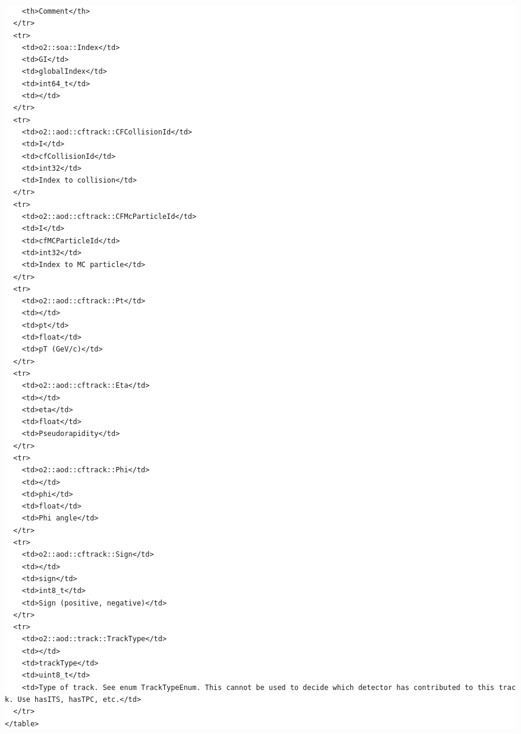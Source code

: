         <th>Comment</th>
      </tr>
      <tr>
        <td>o2::soa::Index</td>
        <td>GI</td>
        <td>globalIndex</td>
        <td>int64_t</td>
        <td></td>
      </tr>
      <tr>
        <td>o2::aod::cftrack::CFCollisionId</td>
        <td>I</td>
        <td>cfCollisionId</td>
        <td>int32</td>
        <td>Index to collision</td>
      </tr>
      <tr>
        <td>o2::aod::cftrack::CFMcParticleId</td>
        <td>I</td>
        <td>cfMCParticleId</td>
        <td>int32</td>
        <td>Index to MC particle</td>
      </tr>
      <tr>
        <td>o2::aod::cftrack::Pt</td>
        <td></td>
        <td>pt</td>
        <td>float</td>
        <td>pT (GeV/c)</td>
      </tr>
      <tr>
        <td>o2::aod::cftrack::Eta</td>
        <td></td>
        <td>eta</td>
        <td>float</td>
        <td>Pseudorapidity</td>
      </tr>
      <tr>
        <td>o2::aod::cftrack::Phi</td>
        <td></td>
        <td>phi</td>
        <td>float</td>
        <td>Phi angle</td>
      </tr>
      <tr>
        <td>o2::aod::cftrack::Sign</td>
        <td></td>
        <td>sign</td>
        <td>int8_t</td>
        <td>Sign (positive, negative)</td>
      </tr>
      <tr>
        <td>o2::aod::track::TrackType</td>
        <td></td>
        <td>trackType</td>
        <td>uint8_t</td>
        <td>Type of track. See enum TrackTypeEnum. This cannot be used to decide which detector has contributed to this track. Use hasITS, hasTPC, etc.</td>
      </tr>
    </table>
  </div>
